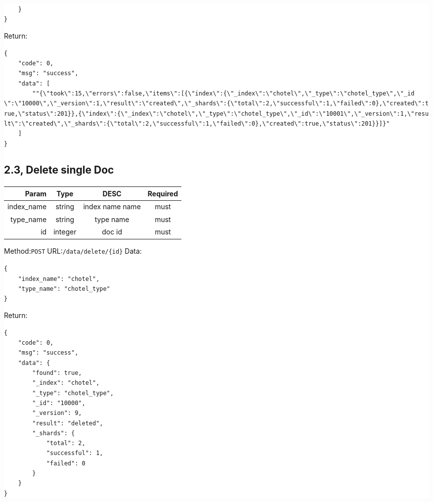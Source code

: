 ```
    }
}
```
Return:
```
{
    "code": 0,
    "msg": "success",
    "data": [
        ""{\"took\":15,\"errors\":false,\"items\":[{\"index\":{\"_index\":\"chotel\",\"_type\":\"chotel_type\",\"_id\":\"10000\",\"_version\":1,\"result\":\"created\",\"_shards\":{\"total\":2,\"successful\":1,\"failed\":0},\"created\":true,\"status\":201}},{\"index\":{\"_index\":\"chotel\",\"_type\":\"chotel_type\",\"_id\":\"10001\",\"_version\":1,\"result\":\"created\",\"_shards\":{\"total\":2,\"successful\":1,\"failed\":0},\"created\":true,\"status\":201}}]}"
    ]
}
```

2.3, Delete single Doc
-------
| Param         | Type  |       DESC        | Required  |
|---------------:|:-----:|:-----------------:|:---------:|
| index_name|string | index name name      | must |
| type_name  |string  | type name | must |
| id      |integer  | doc id   | must |

Method:`POST`
URL:`/data/delete/{id}`
Data:
```
{
	"index_name": "chotel",
	"type_name": "chotel_type"
}
```
Return:
```
{
    "code": 0,
    "msg": "success",
    "data": {
        "found": true,
        "_index": "chotel",
        "_type": "chotel_type",
        "_id": "10000",
        "_version": 9,
        "result": "deleted",
        "_shards": {
            "total": 2,
            "successful": 1,
            "failed": 0
        }
    }
}
```
